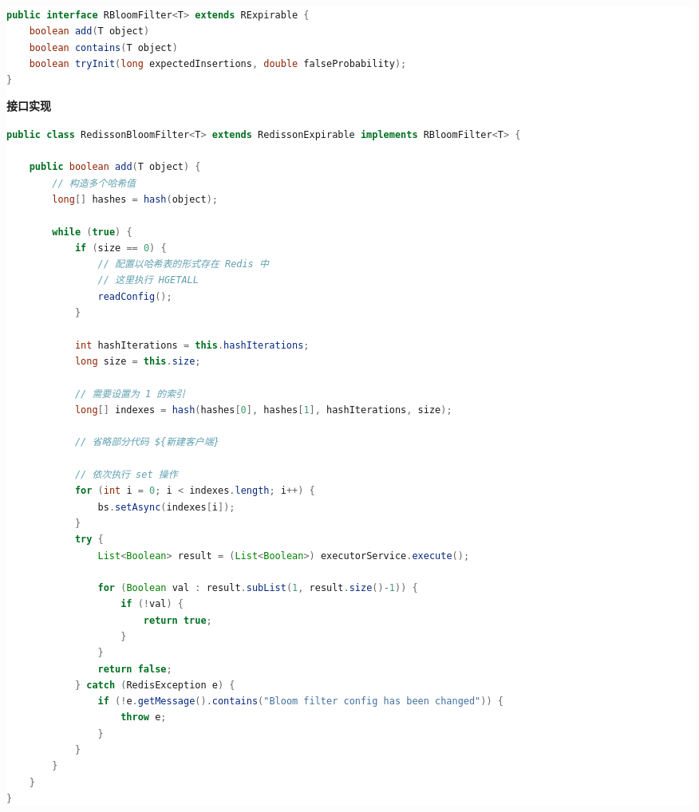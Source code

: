 ```java
public interface RBloomFilter<T> extends RExpirable {
    boolean add(T object)
    boolean contains(T object)
    boolean tryInit(long expectedInsertions, double falseProbability);
}
```

**接口实现**

```java
public class RedissonBloomFilter<T> extends RedissonExpirable implements RBloomFilter<T> {

    public boolean add(T object) {
        // 构造多个哈希值
        long[] hashes = hash(object);

        while (true) {
            if (size == 0) {
                // 配置以哈希表的形式存在 Redis 中
                // 这里执行 HGETALL
                readConfig();
            }

            int hashIterations = this.hashIterations;
            long size = this.size;

            // 需要设置为 1 的索引
            long[] indexes = hash(hashes[0], hashes[1], hashIterations, size);

            // 省略部分代码 ${新建客户端}

            // 依次执行 set 操作
            for (int i = 0; i < indexes.length; i++) {
                bs.setAsync(indexes[i]);
            }
            try {
                List<Boolean> result = (List<Boolean>) executorService.execute();

                for (Boolean val : result.subList(1, result.size()-1)) {
                    if (!val) {
                        return true;
                    }
                }
                return false;
            } catch (RedisException e) {
                if (!e.getMessage().contains("Bloom filter config has been changed")) {
                    throw e;
                }
            }
        }
    }
}
```
